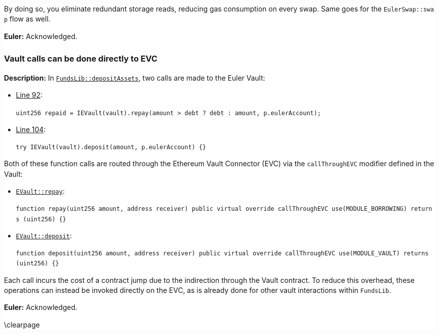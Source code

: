 By doing so, you eliminate redundant storage reads, reducing gas consumption on every swap. Same goes for the `EulerSwap::swap` flow as well.


**Euler:** Acknowledged.


### Vault calls can be done directly to EVC

**Description:** In [`FundsLib::depositAssets`](https://github.com/euler-xyz/euler-swap/blob/1022c0bb3c034d905005f4c5aee0932a66adf4f8/src/libraries/FundsLib.sol#L61-L114), two calls are made to the Euler Vault:

* [Line 92](https://github.com/euler-xyz/euler-swap/blob/1022c0bb3c034d905005f4c5aee0932a66adf4f8/src/libraries/FundsLib.sol#L92):

  ```solidity
  uint256 repaid = IEVault(vault).repay(amount > debt ? debt : amount, p.eulerAccount);
  ```

* [Line 104](https://github.com/euler-xyz/euler-swap/blob/1022c0bb3c034d905005f4c5aee0932a66adf4f8/src/libraries/FundsLib.sol#L104):

  ```solidity
  try IEVault(vault).deposit(amount, p.eulerAccount) {}
  ```

Both of these function calls are routed through the Ethereum Vault Connector (EVC) via the `callThroughEVC` modifier defined in the Vault:

* [`EVault::repay`](https://github.com/euler-xyz/euler-vault-kit/blob/master/src/EVault/EVault.sol#L121):

  ```solidity
  function repay(uint256 amount, address receiver) public virtual override callThroughEVC use(MODULE_BORROWING) returns (uint256) {}
  ```

* [`EVault::deposit`](https://github.com/euler-xyz/euler-vault-kit/blob/master/src/EVault/EVault.sol#L86):

  ```solidity
  function deposit(uint256 amount, address receiver) public virtual override callThroughEVC use(MODULE_VAULT) returns (uint256) {}
  ```

Each call incurs the cost of a contract jump due to the indirection through the Vault contract. To reduce this overhead, these operations can instead be invoked directly on the EVC, as is already done for other vault interactions within `FundsLib`.

**Euler:** Acknowledged.

\clearpage
